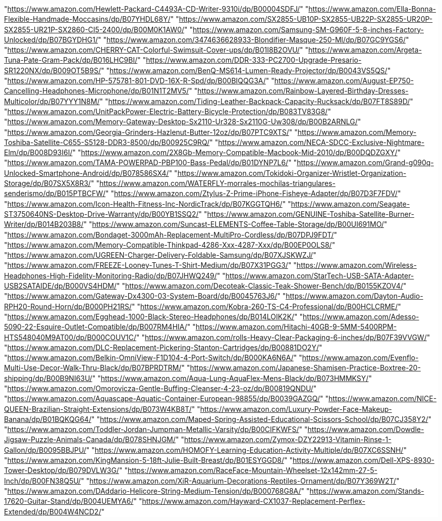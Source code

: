 "https://www.amazon.com/Hewlett-Packard-C4493A-CD-Writer-9310i/dp/B00004SDFJ/"
"https://www.amazon.com/Ella-Bonna-Flexible-Handmade-Moccasins/dp/B07YHDL68Y/"
"https://www.amazon.com/SX2855-UB10P-SX2855-UB22P-SX2855-UR20P-SX2855-UR21P-SX2860-CI5-2400/dp/B00M0K1AW0/"
"https://www.amazon.com/Samsung-SM-G960F-5-8-inches-Factory-Unlocked/dp/B07BGYDHG1/"
"https://www.amazon.com/3474636628933-Blondifier-Masque-250-Ml/dp/B07GC9YGS6/"
"https://www.amazon.com/CHERRY-CAT-Colorful-Swimsuit-Cover-ups/dp/B01I8B2OVU/"
"https://www.amazon.com/Argeta-Tuna-Pate-Gram-Pack/dp/B016LHC9BI/"
"https://www.amazon.com/DDR-333-PC2700-Upgrade-Presario-SR1220NX/dp/B009OT5B9S/"
"https://www.amazon.com/BenQ-MS614-Lumen-Ready-Projector/dp/B0043VS5QS/"
"https://www.amazon.com/HP-575781-801-DVD-16X-R-Spd/dp/B00BIQQG3A/"
"https://www.amazon.com/August-EP750-Cancelling-Headphones-Microphone/dp/B01N1T2MV5/"
"https://www.amazon.com/Rainbow-Layered-Birthday-Dresses-Multicolor/dp/B07YYY1N8M/"
"https://www.amazon.com/Tiding-Leather-Backpack-Capacity-Rucksack/dp/B07FT8S89D/"
"https://www.amazon.com/UnitPackPower-Electric-Battery-Bicycle-Protection/dp/B083TV83G8/"
"https://www.amazon.com/Memory-Gateway-Desktop-Sx2110-Ur328-Sx2110G-Uw308/dp/B00B2ARNLG/"
"https://www.amazon.com/Georgia-Grinders-Hazlenut-Butter-12oz/dp/B07PTC9XTS/"
"https://www.amazon.com/Memory-Toshiba-Satellite-C655-S5128-DDR3-8500/dp/B00925C9RQ/"
"https://www.amazon.com/NECA-SDCC-Exclusive-Nightmare-Elm/dp/B008D93I6I/"
"https://www.amazon.com/2X8Gb-Memory-Compatible-Macbook-Mid-2010/dp/B00DQDZGXY/"
"https://www.amazon.com/TAMA-POWERPAD-PBP100-Bass-Pedal/dp/B01DYNP7L6/"
"https://www.amazon.com/Grand-g090q-Unlocked-Smartphone-Android/dp/B078586SX4/"
"https://www.amazon.com/Tokidoki-Organizer-Wristlet-Organization-Storage/dp/B07SX5X8R3/"
"https://www.amazon.com/WATERFLY-morrales-mochilas-triangulares-senderismo/dp/B015PTBCFW/"
"https://www.amazon.com/Ztylus-Z-Prime-iPhone-Fisheye-Adapter/dp/B07D3F7FDV/"
"https://www.amazon.com/Icon-Health-Fitness-Inc-NordicTrack/dp/B07KGGTQH6/"
"https://www.amazon.com/Seagate-ST3750640NS-Desktop-Drive-Warranty/dp/B00YB1SSQ2/"
"https://www.amazon.com/GENUINE-Toshiba-Satellite-Burner-Writer/dp/B014B203B8/"
"https://www.amazon.com/Suncast-ELEMENTS-Coffee-Table-Storage/dp/B00UI691MO/"
"https://www.amazon.com/Bondaget-3000mAh-Replacement-MultiPro-Cordless/dp/B07DPJ9FDT/"
"https://www.amazon.com/Memory-Compatible-Thinkpad-4286-Xxx-4287-Xxx/dp/B00EP0OLS8/"
"https://www.amazon.com/UGREEN-Charger-Delivery-Foldable-Samsung/dp/B07XJSKWZJ/"
"https://www.amazon.com/FREEZE-Looney-Tunes-T-Shirt-Medium/dp/B07X31PGG3/"
"https://www.amazon.com/Wireless-Headphones-High-Fidelity-Monitoring-Radio/dp/B07JHWQ249/"
"https://www.amazon.com/StarTech-USB-SATA-Adapter-USB2SATAIDE/dp/B000VS4HDM/"
"https://www.amazon.com/Decoteak-Classic-Teak-Shower-Bench/dp/B0155KZOV4/"
"https://www.amazon.com/Gateway-Dx4300-03-System-Board/dp/B0045763J6/"
"https://www.amazon.com/Dayton-Audio-RPH20-Round-Horn/dp/B000PH21RS/"
"https://www.amazon.com/Kobra-260-TS-C4-Professional/dp/B00HCLCRME/"
"https://www.amazon.com/Egghead-1000-Black-Stereo-Headphones/dp/B014LOIK2K/"
"https://www.amazon.com/Adesso-5090-22-Esquire-Outlet-Compatible/dp/B007RM4HIA/"
"https://www.amazon.com/Hitachi-40GB-9-5MM-5400RPM-HTS548040M9AT00/dp/B000COUV1C/"
"https://www.amazon.com/rolls-Heavy-Clear-Packaging-6-inches/dp/B07F39VVGW/"
"https://www.amazon.com/DLC-Replacement-Pickering-Stanton-Cartridges/dp/B00881DO2Y/"
"https://www.amazon.com/Belkin-OmniView-F1D104-4-Port-Switch/dp/B000KA6N6A/"
"https://www.amazon.com/Evenflo-Multi-Use-Decor-Walk-Thru-Black/dp/B07BPRDTRM/"
"https://www.amazon.com/Japanese-Shamisen-Practice-Boxtree-20-shipping/dp/B00B9NI63U/"
"https://www.amazon.com/Aqua-Lung-AquaFlex-Mens-Black/dp/B073HMMKSY/"
"https://www.amazon.com/Omorovicza-Gentle-Buffing-Cleanser-4-23-oz/dp/B00819QNDU/"
"https://www.amazon.com/Aquascape-Aquatic-Container-European-98855/dp/B0039GAZGQ/"
"https://www.amazon.com/NICE-QUEEN-Brazilian-Straight-Extensions/dp/B073W4KB8T/"
"https://www.amazon.com/Luxury-Powder-Face-Makeup-Banana/dp/B01BQKQG64/"
"https://www.amazon.com/Maped-Spring-Assisted-Educational-Scissors-School/dp/B07CJ358Y2/"
"https://www.amazon.com/Toddler-Jordan-Jumpman-Metallic-Varsity/dp/B00CIFKWFS/"
"https://www.amazon.com/Dowdle-Jigsaw-Puzzle-Animals-Canada/dp/B078SHNJGM/"
"https://www.amazon.com/Zymox-DZY22913-Vitamin-Rinse-1-Gallon/dp/B0095BBJPU/"
"https://www.amazon.com/HOMOFY-Learning-Education-Activity-Multiple/dp/B07XC6SSNH/"
"https://www.amazon.com/KingMansion-5-18ft-Julie-Built-Breast/dp/B01ESYGGD8/"
"https://www.amazon.com/Dell-XPS-8930-Tower-Desktop/dp/B079DVLW3G/"
"https://www.amazon.com/RaceFace-Mountain-Wheelset-12x142mm-27-5-Inch/dp/B00FN38Q5U/"
"https://www.amazon.com/XiR-Aquarium-Decorations-Reptiles-Ornament/dp/B07Y369W2T/"
"https://www.amazon.com/DAddario-Helicore-String-Medium-Tension/dp/B000768G8A/"
"https://www.amazon.com/Stands-17620-Guitar-Stand/dp/B004UEMYA6/"
"https://www.amazon.com/Hayward-CX1037-Replacement-Perflex-Extended/dp/B004W4NCD2/"